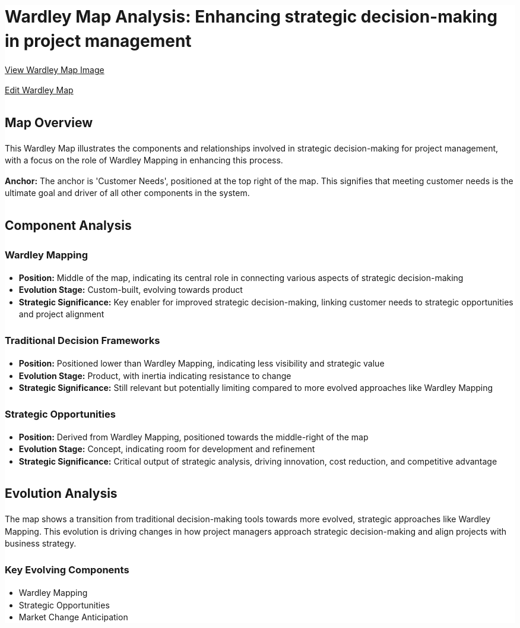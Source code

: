 # Wardley Map Analysis: Enhancing strategic decision-making in project management

[View Wardley Map Image](https://images.wardleymaps.ai/map_78161037-aa49-4f70-a2d0-684981f00c1f.png)

[Edit Wardley Map](https://create.wardleymaps.ai/#clone:3eafa601a697e4d03b)

## Map Overview

This Wardley Map illustrates the components and relationships involved in strategic decision-making for project management, with a focus on the role of Wardley Mapping in enhancing this process.

**Anchor:** The anchor is 'Customer Needs', positioned at the top right of the map. This signifies that meeting customer needs is the ultimate goal and driver of all other components in the system.

## Component Analysis

### Wardley Mapping

- **Position:** Middle of the map, indicating its central role in connecting various aspects of strategic decision-making
- **Evolution Stage:** Custom-built, evolving towards product
- **Strategic Significance:** Key enabler for improved strategic decision-making, linking customer needs to strategic opportunities and project alignment

### Traditional Decision Frameworks

- **Position:** Positioned lower than Wardley Mapping, indicating less visibility and strategic value
- **Evolution Stage:** Product, with inertia indicating resistance to change
- **Strategic Significance:** Still relevant but potentially limiting compared to more evolved approaches like Wardley Mapping

### Strategic Opportunities

- **Position:** Derived from Wardley Mapping, positioned towards the middle-right of the map
- **Evolution Stage:** Concept, indicating room for development and refinement
- **Strategic Significance:** Critical output of strategic analysis, driving innovation, cost reduction, and competitive advantage

## Evolution Analysis

The map shows a transition from traditional decision-making tools towards more evolved, strategic approaches like Wardley Mapping. This evolution is driving changes in how project managers approach strategic decision-making and align projects with business strategy.

### Key Evolving Components
- Wardley Mapping
- Strategic Opportunities
- Market Change Anticipation
